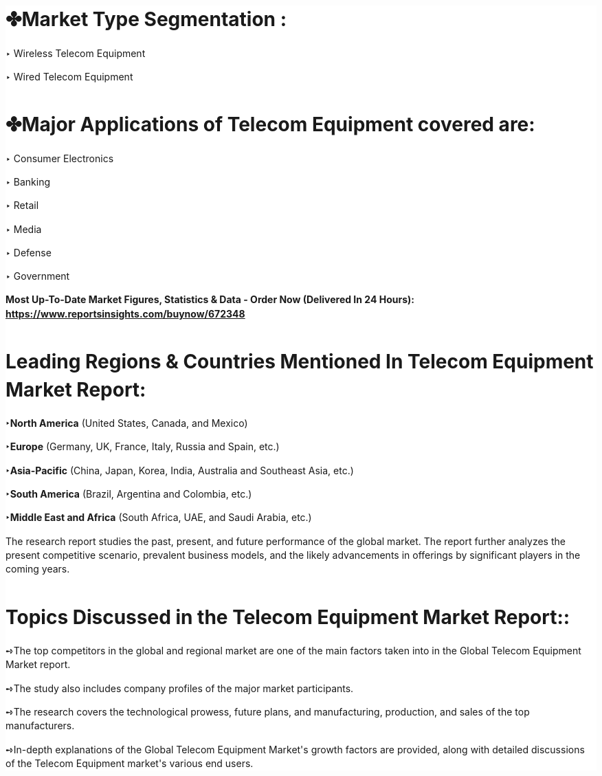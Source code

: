 # <strong>✤Market Type Segmentation :</strong>

‣ Wireless Telecom Equipment

‣ Wired Telecom Equipment

# <strong>✤Major Applications of Telecom Equipment covered are:</strong>

‣ Consumer Electronics

‣ Banking

‣ Retail

‣ Media

‣ Defense

‣ Government

<strong>Most Up-To-Date Market Figures, Statistics & Data - Order Now (Delivered In 24 Hours): <a href=https://www.reportsinsights.com/buynow/672348>https://www.reportsinsights.com/buynow/672348</a></strong>

# <strong>Leading Regions &amp; Countries Mentioned In Telecom Equipment Market Report:</strong>

<strong>‣North America</strong> (United States, Canada, and Mexico)

<strong>‣Europe</strong> (Germany, UK, France, Italy, Russia and Spain, etc.)

<strong>‣Asia-Pacific</strong> (China, Japan, Korea, India, Australia and Southeast Asia, etc.)

<strong>‣South America</strong> (Brazil, Argentina and Colombia, etc.)

<strong>‣Middle East and Africa</strong> (South Africa, UAE, and Saudi Arabia, etc.)

The research report studies the past, present, and future performance of the global market. The report further analyzes the present competitive scenario, prevalent business models, and the likely advancements in offerings by significant players in the coming years.

# <strong>Topics Discussed in the Telecom Equipment Market Report::</strong>

➺The top competitors in the global and regional market are one of the main factors taken into in the Global Telecom Equipment Market report.

➺The study also includes company profiles of the major market participants.

➺The research covers the technological prowess, future plans, and manufacturing, production, and sales of the top manufacturers.

➺In-depth explanations of the Global Telecom Equipment Market's growth factors are provided, along with detailed discussions of the Telecom Equipment market's various end users.
